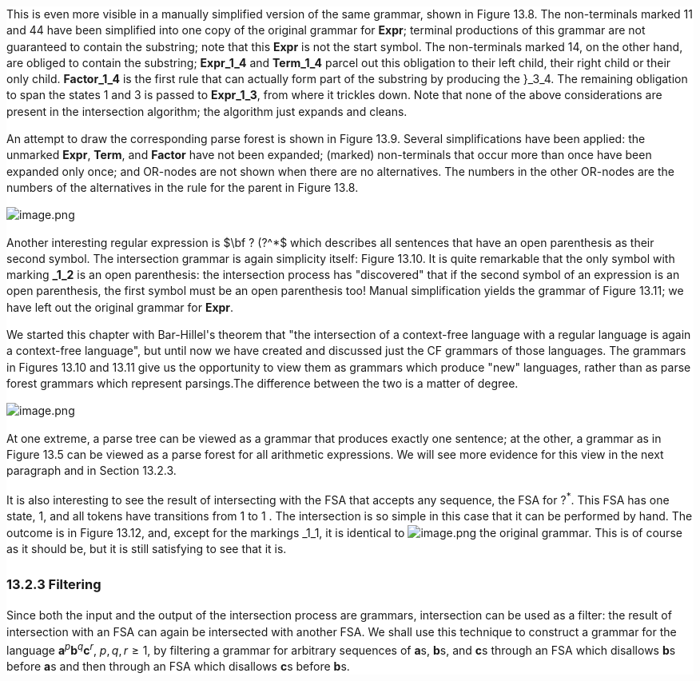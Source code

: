 This is even more visible in a manually simplified version of the same grammar, shown in Figure 13.8. The non-terminals marked $1$1 and $4$4 have been simplified into one copy of the original grammar for **Expr**; terminal productions of this grammar are not guaranteed to contain the substring; note that this **Expr** is not the start symbol. The non-terminals marked $1$4, on the other hand, are obliged to contain the substring; **Expr_1_4** and **Term_1_4** parcel out this obligation to their left child, their right child or their only child. **Factor_1_4** is the first rule that can actually form part of the substring by producing the }_3_4. The remaining obligation to span the states 1 and 3 is passed to **Expr_1_3**, from where it trickles down. Note that none of the above considerations are present in the intersection algorithm; the algorithm just expands and cleans.

An attempt to draw the corresponding parse forest is shown in Figure 13.9.
Several simplifications have been applied: the unmarked **Expr**, **Term**, and **Factor** have not been expanded; (marked) non-terminals that occur more than once have been expanded only once; and OR-nodes are not shown when there are no alternatives. The numbers in the other OR-nodes are the numbers of the alternatives in the rule for the parent in Figure 13.8.

![image.png](https://blog-1314253005.cos.ap-guangzhou.myqcloud.com/202310131009207.png)


Another interesting regular expression is  $\bf ? (?^*$ which describes all sentences that have an open parenthesis as their second symbol. The intersection grammar is again simplicity itself: Figure 13.10. It is quite remarkable that the only symbol with marking **_1_2** is an open parenthesis: the intersection process has "discovered" that if the second symbol of an expression is an open parenthesis, the first symbol must be an open parenthesis too! Manual simplification yields the grammar of Figure 13.11; we have left out the original grammar for **Expr**.

We started this chapter with Bar-Hillel's theorem that "the intersection of a context-free language with a regular language is again a context-free language", but until now we have created and discussed just the CF grammars of those languages. The grammars in Figures 13.10 and 13.11 give us the opportunity to view them as grammars which produce "new" languages, rather than as parse forest grammars which represent parsings.The difference between the two is a matter of degree.

![image.png](https://blog-1314253005.cos.ap-guangzhou.myqcloud.com/202310131011909.png)

At one extreme, a parse tree can be viewed as a grammar that produces exactly one sentence; at the other, a grammar as in Figure 13.5 can be viewed as a parse forest for all arithmetic expressions. We will see more evidence for this view in the next paragraph and in Section 13.2.3.

It is also interesting to see the result of intersecting with the FSA that accepts any sequence, the FSA for $?^*$. This FSA has one state, 1, and all tokens have transitions from 1 to 1 . The intersection is so simple in this case that it can be performed by hand. The outcome is in Figure 13.12, and, except for the markings $\_1\_1$, it is identical to
![image.png](https://blog-1314253005.cos.ap-guangzhou.myqcloud.com/202310131012820.png)
the original grammar. This is of course as it should be, but it is still satisfying to see that it is.

### 13.2.3 Filtering

Since both the input and the output of the intersection process are grammars, intersection can be used as a filter: the result of intersection with an FSA can again be intersected with another FSA. We shall use this technique to construct a grammar for the language $\mathbf{a}^{p}\mathbf{b}^{q}\mathbf{c}^{r}$, $p,q,r\geq 1$, by filtering a grammar for arbitrary sequences of $\mathbf{a}$s, $\mathbf{b}$s, and $\mathbf{c}$s through an FSA which disallows $\mathbf{b}$s before $\mathbf{a}$s and then through an FSA which disallows $\mathbf{c}$s before $\mathbf{b}$s.
